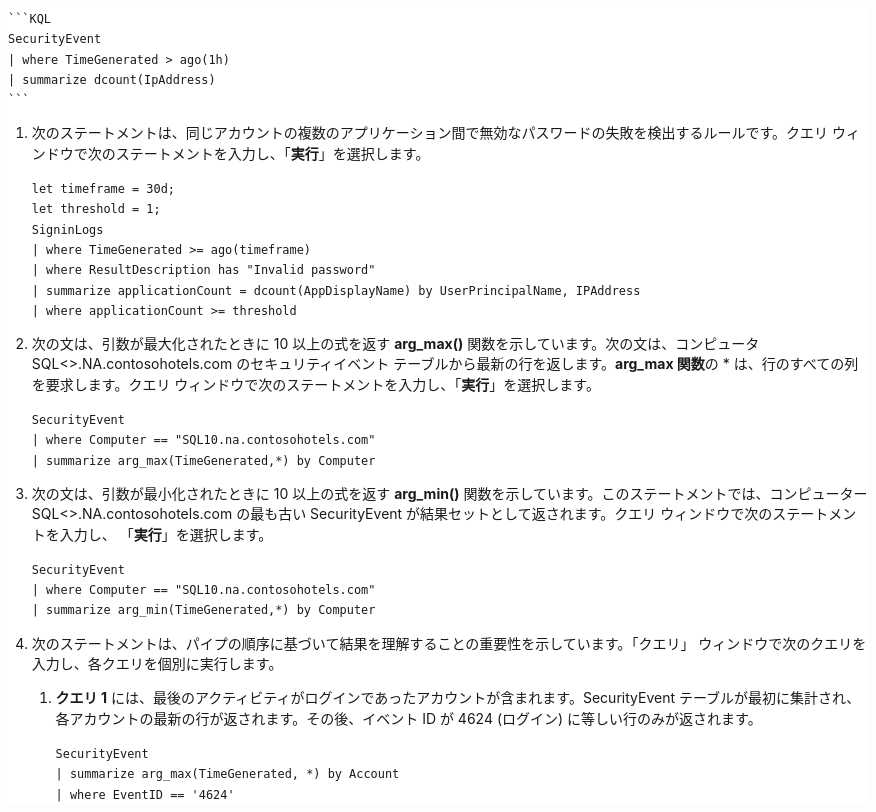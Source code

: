     ```KQL
    SecurityEvent  
    | where TimeGenerated > ago(1h)
    | summarize dcount(IpAddress)
    ```

1. 次のステートメントは、同じアカウントの複数のアプリケーション間で無効なパスワードの失敗を検出するルールです。クエリ ウィンドウで次のステートメントを入力し、「**実行**」を選択します。

    ```KQL
    let timeframe = 30d;
    let threshold = 1;
    SigninLogs
    | where TimeGenerated >= ago(timeframe)
    | where ResultDescription has "Invalid password"
    | summarize applicationCount = dcount(AppDisplayName) by UserPrincipalName, IPAddress
    | where applicationCount >= threshold
    ```

1. 次の文は、引数が最大化されたときに 10 以上の式を返す **arg_max()** 関数を示しています。次の文は、コンピュータ SQL<>.NA.contosohotels.com のセキュリティイベント テーブルから最新の行を返します。**arg_max 関数**の * は、行のすべての列を要求します。クエリ ウィンドウで次のステートメントを入力し、「**実行**」を選択します。

    ```KQL
    SecurityEvent  
    | where Computer == "SQL10.na.contosohotels.com"
    | summarize arg_max(TimeGenerated,*) by Computer
    ```

1. 次の文は、引数が最小化されたときに 10 以上の式を返す **arg_min()** 関数を示しています。このステートメントでは、コンピューター SQL<>.NA.contosohotels.com の最も古い SecurityEvent が結果セットとして返されます。クエリ ウィンドウで次のステートメントを入力し、 「**実行**」を選択します。

    ```KQL
    SecurityEvent  
    | where Computer == "SQL10.na.contosohotels.com"
    | summarize arg_min(TimeGenerated,*) by Computer
    ```

1. 次のステートメントは、パイプの順序に基づいて結果を理解することの重要性を示しています。「クエリ」 ウィンドウで次のクエリを入力し、各クエリを個別に実行します。

    1. **クエリ 1** には、最後のアクティビティがログインであったアカウントが含まれます。SecurityEvent テーブルが最初に集計され、各アカウントの最新の行が返されます。その後、イベント ID が 4624 (ログイン) に等しい行のみが返されます。

        ```KQL
        SecurityEvent  
        | summarize arg_max(TimeGenerated, *) by Account
        | where EventID == '4624'  
        ```

